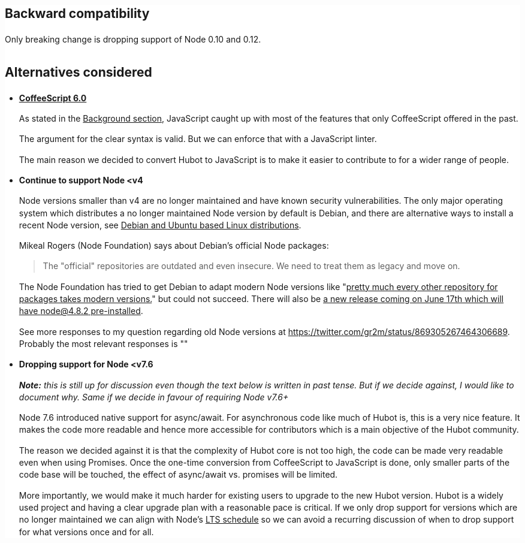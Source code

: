 ## Backward compatibility

Only breaking change is dropping support of Node 0.10 and 0.12.

## Alternatives considered

- **[CoffeeScript 6.0](https://github.com/coffeescript6/discuss)**

  As stated in the [Background section](https://github.com/coffeescript6/discuss#background), JavaScript caught up with most of the features that only CoffeeScript offered in the past.

  The argument for the clear syntax is valid. But we can enforce that with a JavaScript linter.

  The main reason we decided to convert Hubot to JavaScript is to make it easier to contribute to for a wider range of people.

- **Continue to support Node <v4**

  Node versions smaller than v4 are no longer maintained and have known security vulnerabilities. The only major operating system which distributes a no longer maintained Node version by default is Debian, and there are alternative ways to install a recent Node version, see [Debian and Ubuntu based Linux distributions](https://nodejs.org/en/download/package-manager/#debian-and-ubuntu-based-linux-distributions).

  Mikeal Rogers (Node Foundation) says about Debian’s official Node packages:

  > The "official" repositories are outdated and even insecure. We need to treat them as legacy and move on.

  The Node Foundation has tried to get Debian to adapt modern Node versions like "[pretty much every other repository for packages takes modern versions.](https://twitter.com/mikeal/status/869646796888330240)" but could not succeed. There will also be [a new release coming on June 17th which will have node@4.8.2 pre-installed](https://twitter.com/olov/status/872783380445843456).

  See more responses to my question regarding old Node versions at https://twitter.com/gr2m/status/869305267464306689.
  Probably the most relevant responses is "[](https://twitter.com/olov/status/872783380445843456)"

- **Dropping support for Node <v7.6**

  _**Note:** this is still up for discussion even though the text below is written in past tense. But if we decide against, I would like to document why. Same if we decide in favour of requiring Node v7.6+_

  Node 7.6 introduced native support for async/await. For asynchronous code like much of Hubot is, this is a very nice feature. It makes the code more readable and hence more accessible for contributors which is a main objective of the Hubot community.

  The reason we decided against it is that the complexity of Hubot core is not too high, the code can be made very readable even when using Promises. Once the one-time conversion from CoffeeScript to JavaScript is done, only smaller parts of the code base will be touched, the effect of async/await vs. promises will be limited.

  More importantly, we would make it much harder for existing users to upgrade to the new Hubot version. Hubot is a widely used project and having a clear upgrade plan with a reasonable pace is critical. If we only drop support for versions which are no longer maintained we can align with Node’s [LTS schedule](https://github.com/nodejs/LTS#readme) so we can avoid a recurring discussion of when to drop support for what versions once and for all.
